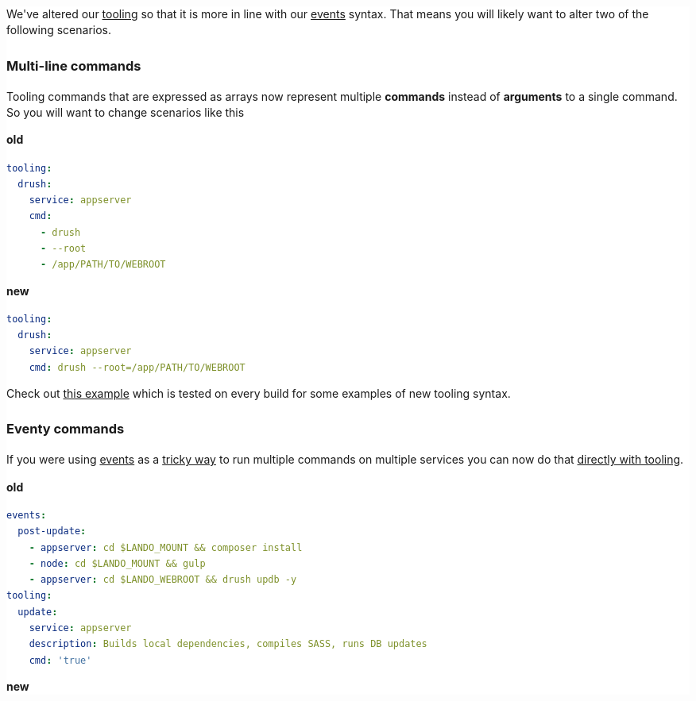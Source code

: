We've altered our [tooling](./../config/tooling.md) so that it is more in line with our [events](./../config/events.md) syntax. That means you will likely want to alter two of the following scenarios.

### Multi-line commands

Tooling commands that are expressed as arrays now represent multiple **commands** instead of **arguments** to a single command. So you will want to change scenarios like this

**old**

```yaml
tooling:
  drush:
    service: appserver
    cmd:
      - drush
      - --root
      - /app/PATH/TO/WEBROOT
```

**new**

```yaml
tooling:
  drush:
    service: appserver
    cmd: drush --root=/app/PATH/TO/WEBROOT
```

Check out [this example](https://github.com/lando/lando/tree/master/examples/tooling) which is tested on every build for some examples of new tooling syntax.

### Eventy commands

If you were using [events](./../config/events.md) as a [tricky way](https://github.com/lando/lando/blob/v3.0.0-rc.1/docs/tutorials/setup-additional-tooling.md#multi-service-tooling-with-events) to run multiple commands on multiple services you can now do that [directly with tooling](./../config/tooling.md#multi-service-multi-command-tooling).

**old**

```yaml
events:
  post-update:
    - appserver: cd $LANDO_MOUNT && composer install
    - node: cd $LANDO_MOUNT && gulp
    - appserver: cd $LANDO_WEBROOT && drush updb -y
tooling:
  update:
    service: appserver
    description: Builds local dependencies, compiles SASS, runs DB updates
    cmd: 'true'
```

**new**
